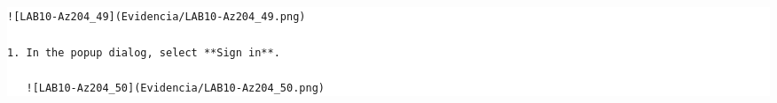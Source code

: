     ![LAB10-Az204_49](Evidencia/LAB10-Az204_49.png)

    1. In the popup dialog, select **Sign in**.

       ![LAB10-Az204_50](Evidencia/LAB10-Az204_50.png)